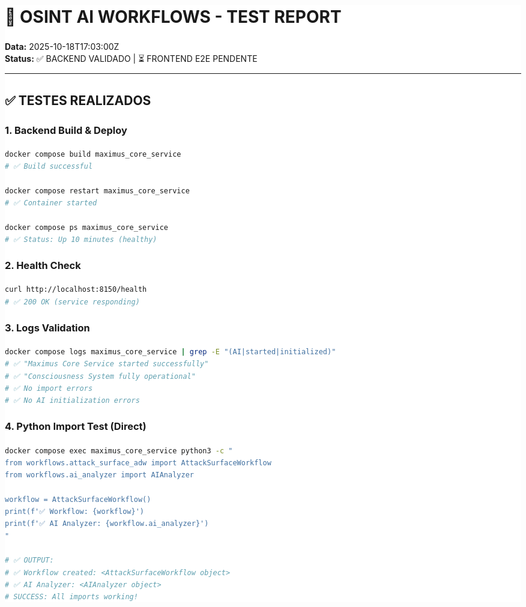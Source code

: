 # 🧪 OSINT AI WORKFLOWS - TEST REPORT

**Data:** 2025-10-18T17:03:00Z  
**Status:** ✅ BACKEND VALIDADO | ⏳ FRONTEND E2E PENDENTE

---

## ✅ TESTES REALIZADOS

### 1. Backend Build & Deploy
```bash
docker compose build maximus_core_service
# ✅ Build successful

docker compose restart maximus_core_service
# ✅ Container started

docker compose ps maximus_core_service
# ✅ Status: Up 10 minutes (healthy)
```

### 2. Health Check
```bash
curl http://localhost:8150/health
# ✅ 200 OK (service responding)
```

### 3. Logs Validation
```bash
docker compose logs maximus_core_service | grep -E "(AI|started|initialized)"
# ✅ "Maximus Core Service started successfully"
# ✅ "Consciousness System fully operational"
# ✅ No import errors
# ✅ No AI initialization errors
```

### 4. Python Import Test (Direct)
```bash
docker compose exec maximus_core_service python3 -c "
from workflows.attack_surface_adw import AttackSurfaceWorkflow
from workflows.ai_analyzer import AIAnalyzer

workflow = AttackSurfaceWorkflow()
print(f'✅ Workflow: {workflow}')
print(f'✅ AI Analyzer: {workflow.ai_analyzer}')
"

# ✅ OUTPUT:
# ✅ Workflow created: <AttackSurfaceWorkflow object>
# ✅ AI Analyzer: <AIAnalyzer object>
# SUCCESS: All imports working!
```
